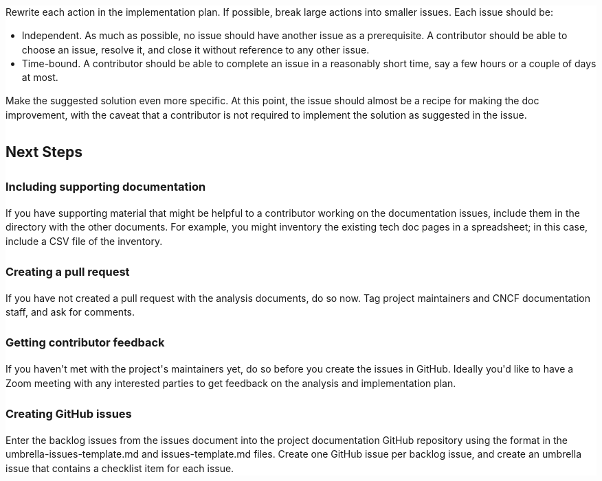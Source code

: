 Rewrite each action in the implementation plan. If possible, break large actions
into smaller issues. Each issue should be:

- Independent. As much as possible, no issue should have another issue as a
  prerequisite. A contributor should be able to choose an issue, resolve it, and
  close it without reference to any other issue.
- Time-bound. A contributor should be able to complete an issue in a reasonably
  short time, say a few hours or a couple of days at most.

Make the suggested solution even more specific. At this point, the issue should
almost be a recipe for making the doc improvement, with the caveat that a
contributor is not required to implement the solution as suggested in the issue.

## Next Steps

### Including supporting documentation

If you have supporting material that might be helpful to a contributor working
on the documentation issues, include them in the directory with the other
documents. For example, you might inventory the existing tech doc pages in a
spreadsheet; in this case, include a CSV file of the inventory.

### Creating a pull request

If you have not created a pull request with the analysis documents, do so now.
Tag project maintainers and CNCF documentation staff, and ask for comments.

### Getting contributor feedback

If you haven't met with the project's maintainers yet, do so before you create
the issues in GitHub. Ideally you'd like to have a Zoom meeting with any
interested parties to get feedback on the analysis and implementation plan.

### Creating GitHub issues

Enter the backlog issues from the issues document into the project documentation
GitHub repository using the format in the umbrella-issues-template.md and
issues-template.md files. Create one GitHub issue per backlog issue, and create
an umbrella issue that contains a checklist item for each issue.
